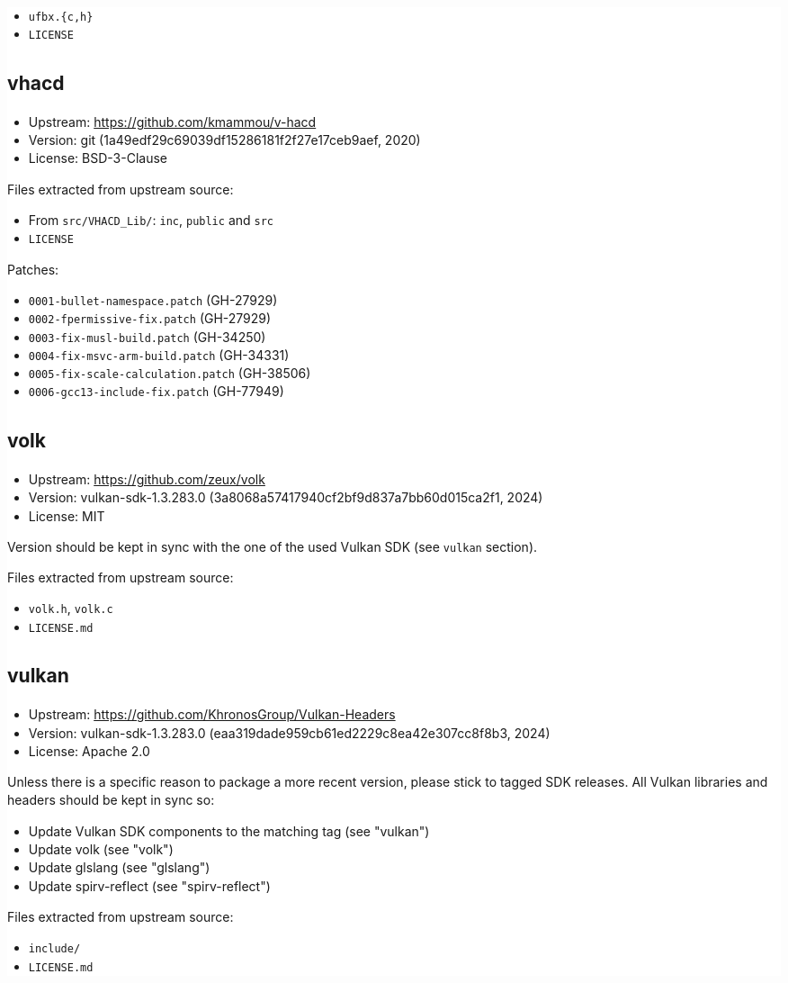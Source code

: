 - `ufbx.{c,h}`
- `LICENSE`


## vhacd

- Upstream: https://github.com/kmammou/v-hacd
- Version: git (1a49edf29c69039df15286181f2f27e17ceb9aef, 2020)
- License: BSD-3-Clause

Files extracted from upstream source:

- From `src/VHACD_Lib/`: `inc`, `public` and `src`
- `LICENSE`

Patches:

- `0001-bullet-namespace.patch` (GH-27929)
- `0002-fpermissive-fix.patch` (GH-27929)
- `0003-fix-musl-build.patch` (GH-34250)
- `0004-fix-msvc-arm-build.patch` (GH-34331)
- `0005-fix-scale-calculation.patch` (GH-38506)
- `0006-gcc13-include-fix.patch` (GH-77949)


## volk

- Upstream: https://github.com/zeux/volk
- Version: vulkan-sdk-1.3.283.0 (3a8068a57417940cf2bf9d837a7bb60d015ca2f1, 2024)
- License: MIT

Version should be kept in sync with the one of the used Vulkan SDK (see `vulkan`
section).

Files extracted from upstream source:

- `volk.h`, `volk.c`
- `LICENSE.md`


## vulkan

- Upstream: https://github.com/KhronosGroup/Vulkan-Headers
- Version: vulkan-sdk-1.3.283.0 (eaa319dade959cb61ed2229c8ea42e307cc8f8b3, 2024)
- License: Apache 2.0

Unless there is a specific reason to package a more recent version, please stick
to tagged SDK releases. All Vulkan libraries and headers should be kept in sync so:

- Update Vulkan SDK components to the matching tag (see "vulkan")
- Update volk (see "volk")
- Update glslang (see "glslang")
- Update spirv-reflect (see "spirv-reflect")

Files extracted from upstream source:

- `include/`
- `LICENSE.md`
